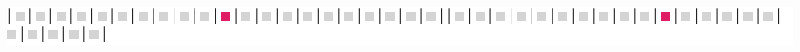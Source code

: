 | ![alt text](img/c0.png "CBE91_RS03390") | ![alt text](img/c0.png "CBE91_RS03395") | ![alt text](img/c0.png "argE") | ![alt text](img/c0.png "argC") | ![alt text](img/c0.png "argB") | ![alt text](img/c0.png "argH") | ![alt text](img/c0.png "CBE91_RS03420") | ![alt text](img/c0.png "CBE91_RS03425") | ![alt text](img/c0.png "CBE91_RS03430") | ![alt text](img/c0.png "cas2") | ![alt text](img/c10.png "cas9") | ![alt text](img/c0.png "CBE91_RS03450") | ![alt text](img/c0.png "CBE91_RS03455") | ![alt text](img/c0.png "arsC") | ![alt text](img/c0.png "CBE91_RS03465") | ![alt text](img/c0.png "CBE91_RS03470") | ![alt text](img/c0.png "CBE91_RS03475") | ![alt text](img/c0.png "CBE91_RS03480") | ![alt text](img/c0.png "CBE91_RS03485") | ![alt text](img/c0.png "ftsN") | ![alt text](img/c0.png "priA") |
| ![alt text](img/c0.png "gloB") | ![alt text](img/c0.png "nagK") | ![alt text](img/c0.png "CKV75_RS02505") | ![alt text](img/c0.png "yhbY") | ![alt text](img/c0.png "CKV75_RS02515") | ![alt text](img/c0.png "CKV75_RS02520") | ![alt text](img/c0.png "CKV75_RS02525") | ![alt text](img/c0.png "argG") | ![alt text](img/c0.png "rnhA") | ![alt text](img/c0.png "CKV75_RS02540") | ![alt text](img/c10.png "cas9") | ![alt text](img/c0.png "cas1") | ![alt text](img/c0.png "cas2") | ![alt text](img/c0.png "CKV75_RS02565") | ![alt text](img/c0.png "gdhA") | ![alt text](img/c0.png "bamE") | ![alt text](img/c0.png "yejK") | ![alt text](img/c0.png "CKV75_RS02585") | ![alt text](img/c0.png "pgeF") | ![alt text](img/c0.png "CKV75_RS02595") | ![alt text](img/c0.png "CKV75_RS02600") |
